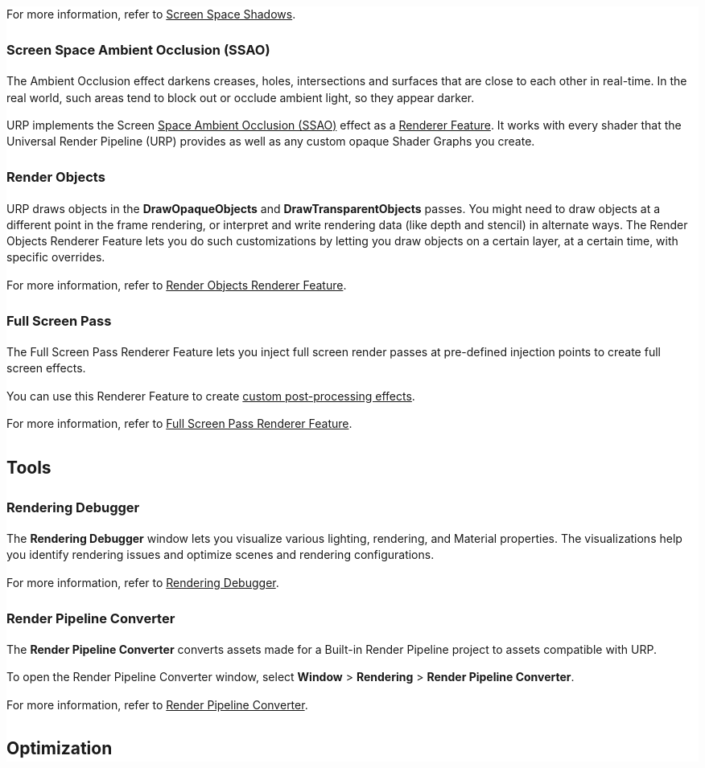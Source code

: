 For more information, refer to [Screen Space Shadows](renderer-feature-screen-space-shadows.md).

### Screen Space Ambient Occlusion (SSAO)

The Ambient Occlusion effect darkens creases, holes, intersections and surfaces that are close to each other in real-time. In the real world, such areas tend to block out or occlude ambient light, so they appear darker.

URP implements the Screen [Space Ambient Occlusion (SSAO)](post-processing-ssao.md) effect as a [Renderer Feature](urp-renderer-feature.md). It works with every shader that the Universal Render Pipeline (URP) provides as well as any custom opaque Shader Graphs you create.

### Render Objects

URP draws objects in the **DrawOpaqueObjects** and **DrawTransparentObjects** passes. You might need to draw objects at a different point in the frame rendering, or interpret and write rendering data (like depth and stencil) in alternate ways. The Render Objects Renderer Feature lets you do such customizations by letting you draw objects on a certain layer, at a certain time, with specific overrides.

For more information, refer to [Render Objects Renderer Feature](renderer-features/renderer-feature-render-objects.md).

### Full Screen Pass

The Full Screen Pass Renderer Feature lets you inject full screen render passes at pre-defined injection points to create full screen effects.

You can use this Renderer Feature to create [custom post-processing effects](post-processing/custom-post-processing.md).

For more information, refer to [Full Screen Pass Renderer Feature](renderer-features/renderer-feature-full-screen-pass.md).

## Tools

### Rendering Debugger

The **Rendering Debugger** window lets you visualize various lighting, rendering, and Material properties. The visualizations help you identify rendering issues and optimize scenes and rendering configurations.

For more information, refer to [Rendering Debugger](features/rendering-debugger.md).

### Render Pipeline Converter

The **Render Pipeline Converter** converts assets made for a Built-in Render Pipeline project to assets compatible with URP.

To open the Render Pipeline Converter window, select **Window** > **Rendering** > **Render Pipeline Converter**.

For more information, refer to [Render Pipeline Converter](features/rp-converter.md).

## Optimization
